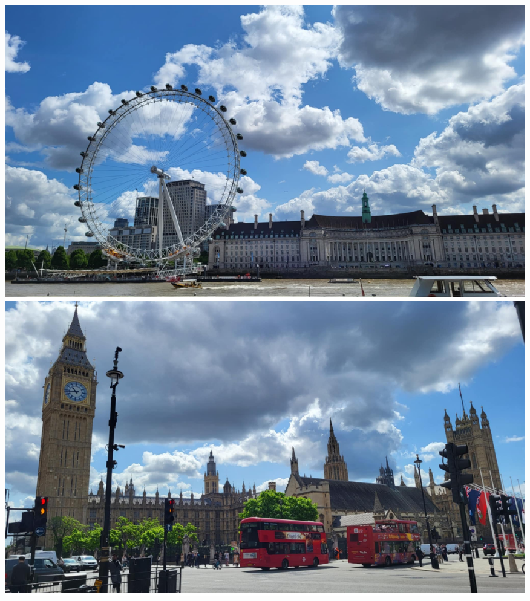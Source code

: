 ![London eye](/assets/posts/2025-06-18-HashiDays-London-2025-My-First-Trip-as-a-HashiCorp-Ambassador/23707541-5824-4c79-b8a4-5dfc20d05f9b.jpg)
![big ben](/assets/posts/2025-06-18-HashiDays-London-2025-My-First-Trip-as-a-HashiCorp-Ambassador/94ba19cf-c225-4130-8553-11ea90dad5a7.jpg)
